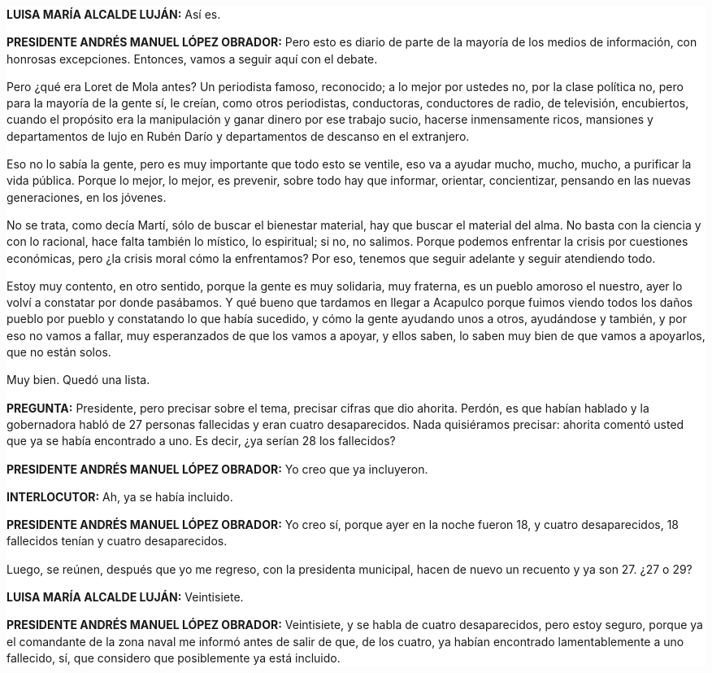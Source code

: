 **LUISA MARÍA ALCALDE LUJÁN:** Así es.

**PRESIDENTE ANDRÉS MANUEL LÓPEZ OBRADOR:** Pero esto es diario de parte de la
mayoría de los medios de información, con honrosas excepciones. Entonces,
vamos a seguir aquí con el debate.

Pero ¿qué era Loret de Mola antes? Un periodista famoso, reconocido; a lo
mejor por ustedes no, por la clase política no, pero para la mayoría de la
gente sí, le creían, como otros periodistas, conductoras, conductores de
radio, de televisión, encubiertos, cuando el propósito era la manipulación y
ganar dinero por ese trabajo sucio, hacerse inmensamente ricos, mansiones y
departamentos de lujo en Rubén Darío y departamentos de descanso en el
extranjero.

Eso no lo sabía la gente, pero es muy importante que todo esto se ventile, eso
va a ayudar mucho, mucho, mucho, a purificar la vida pública. Porque lo mejor,
lo mejor, es prevenir, sobre todo hay que informar, orientar, concientizar,
pensando en las nuevas generaciones, en los jóvenes.

No se trata, como decía Martí, sólo de buscar el bienestar material, hay que
buscar el material del alma. No basta con la ciencia y con lo racional, hace
falta también lo místico, lo espiritual; si no, no salimos. Porque podemos
enfrentar la crisis por cuestiones económicas, pero ¿la crisis moral cómo la
enfrentamos? Por eso, tenemos que seguir adelante y seguir atendiendo todo.

Estoy muy contento, en otro sentido, porque la gente es muy solidaria, muy
fraterna, es un pueblo amoroso el nuestro, ayer lo volví a constatar por donde
pasábamos. Y qué bueno que tardamos en llegar a Acapulco porque fuimos viendo
todos los daños pueblo por pueblo y constatando lo que había sucedido, y cómo
la gente ayudando unos a otros, ayudándose y también, y por eso no vamos a
fallar, muy esperanzados de que los vamos a apoyar, y ellos saben, lo saben
muy bien de que vamos a apoyarlos, que no están solos.

Muy bien. Quedó una lista.

**PREGUNTA:** Presidente, pero precisar sobre el tema, precisar cifras que dio
ahorita. Perdón, es que habían hablado y la gobernadora habló de 27 personas
fallecidas y eran cuatro desaparecidos. Nada quisiéramos precisar: ahorita
comentó usted que ya se había encontrado a uno. Es decir, ¿ya serían 28 los
fallecidos?

**PRESIDENTE ANDRÉS MANUEL LÓPEZ OBRADOR:** Yo creo que ya incluyeron.

**INTERLOCUTOR:** Ah, ya se había incluido.

**PRESIDENTE ANDRÉS MANUEL LÓPEZ OBRADOR:** Yo creo sí, porque ayer en la
noche fueron 18, y cuatro desaparecidos, 18 fallecidos tenían y cuatro
desaparecidos.

Luego, se reúnen, después que yo me regreso, con la presidenta municipal,
hacen de nuevo un recuento y ya son 27. ¿27 o 29?

**LUISA MARÍA ALCALDE LUJÁN:** Veintisiete.

**PRESIDENTE ANDRÉS MANUEL LÓPEZ OBRADOR:** Veintisiete, y se habla de cuatro
desaparecidos, pero estoy seguro, porque ya el comandante de la zona naval me
informó antes de salir de que, de los cuatro, ya habían encontrado
lamentablemente a uno fallecido, sí, que considero que posiblemente ya está
incluido.
